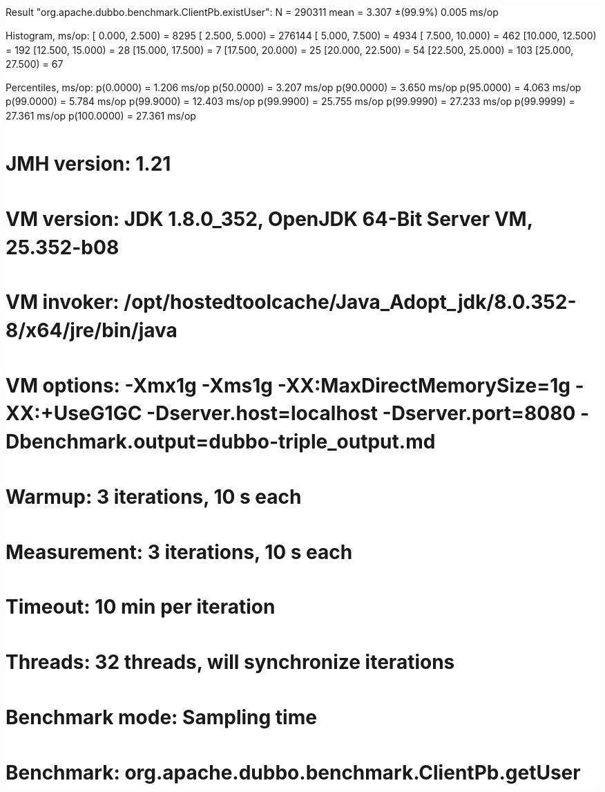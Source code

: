 

Result "org.apache.dubbo.benchmark.ClientPb.existUser":
  N = 290311
  mean =      3.307 ±(99.9%) 0.005 ms/op

  Histogram, ms/op:
    [ 0.000,  2.500) = 8295 
    [ 2.500,  5.000) = 276144 
    [ 5.000,  7.500) = 4934 
    [ 7.500, 10.000) = 462 
    [10.000, 12.500) = 192 
    [12.500, 15.000) = 28 
    [15.000, 17.500) = 7 
    [17.500, 20.000) = 25 
    [20.000, 22.500) = 54 
    [22.500, 25.000) = 103 
    [25.000, 27.500) = 67 

  Percentiles, ms/op:
      p(0.0000) =      1.206 ms/op
     p(50.0000) =      3.207 ms/op
     p(90.0000) =      3.650 ms/op
     p(95.0000) =      4.063 ms/op
     p(99.0000) =      5.784 ms/op
     p(99.9000) =     12.403 ms/op
     p(99.9900) =     25.755 ms/op
     p(99.9990) =     27.233 ms/op
     p(99.9999) =     27.361 ms/op
    p(100.0000) =     27.361 ms/op


# JMH version: 1.21
# VM version: JDK 1.8.0_352, OpenJDK 64-Bit Server VM, 25.352-b08
# VM invoker: /opt/hostedtoolcache/Java_Adopt_jdk/8.0.352-8/x64/jre/bin/java
# VM options: -Xmx1g -Xms1g -XX:MaxDirectMemorySize=1g -XX:+UseG1GC -Dserver.host=localhost -Dserver.port=8080 -Dbenchmark.output=dubbo-triple_output.md
# Warmup: 3 iterations, 10 s each
# Measurement: 3 iterations, 10 s each
# Timeout: 10 min per iteration
# Threads: 32 threads, will synchronize iterations
# Benchmark mode: Sampling time
# Benchmark: org.apache.dubbo.benchmark.ClientPb.getUser
